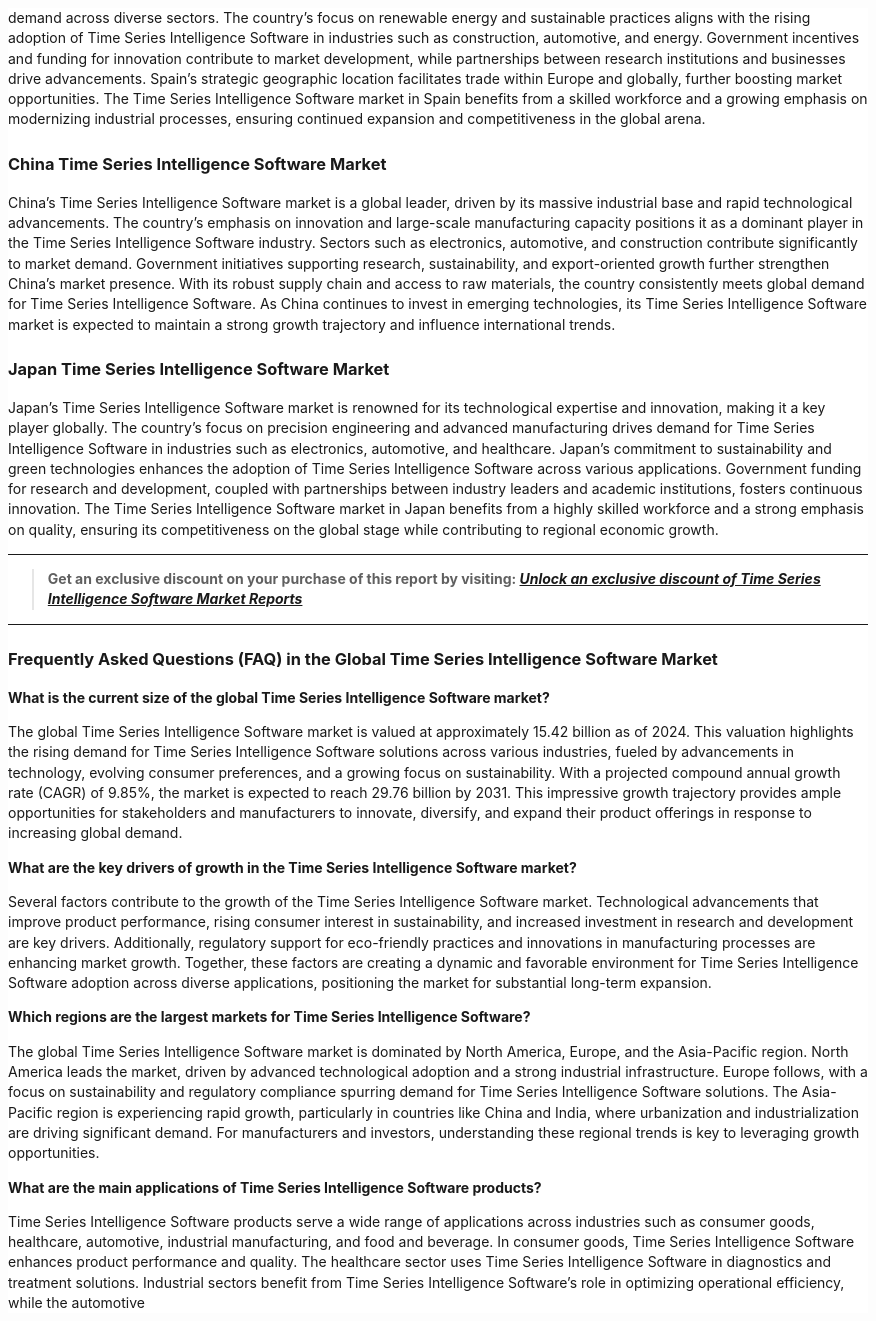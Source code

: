demand across diverse sectors. The country&rsquo;s focus on renewable energy and sustainable practices aligns with the rising adoption of Time Series Intelligence Software in industries such as construction, automotive, and energy. Government incentives and funding for innovation contribute to market development, while partnerships between research institutions and businesses drive advancements. Spain&rsquo;s strategic geographic location facilitates trade within Europe and globally, further boosting market opportunities. The Time Series Intelligence Software market in Spain benefits from a skilled workforce and a growing emphasis on modernizing industrial processes, ensuring continued expansion and competitiveness in the global arena.</p><h3>China Time Series Intelligence Software Market</h3><p>China&rsquo;s Time Series Intelligence Software market is a global leader, driven by its massive industrial base and rapid technological advancements. The country&rsquo;s emphasis on innovation and large-scale manufacturing capacity positions it as a dominant player in the Time Series Intelligence Software industry. Sectors such as electronics, automotive, and construction contribute significantly to market demand. Government initiatives supporting research, sustainability, and export-oriented growth further strengthen China&rsquo;s market presence. With its robust supply chain and access to raw materials, the country consistently meets global demand for Time Series Intelligence Software. As China continues to invest in emerging technologies, its Time Series Intelligence Software market is expected to maintain a strong growth trajectory and influence international trends.</p><h3>Japan Time Series Intelligence Software Market</h3><p>Japan&rsquo;s Time Series Intelligence Software market is renowned for its technological expertise and innovation, making it a key player globally. The country&rsquo;s focus on precision engineering and advanced manufacturing drives demand for Time Series Intelligence Software in industries such as electronics, automotive, and healthcare. Japan&rsquo;s commitment to sustainability and green technologies enhances the adoption of Time Series Intelligence Software across various applications. Government funding for research and development, coupled with partnerships between industry leaders and academic institutions, fosters continuous innovation. The Time Series Intelligence Software market in Japan benefits from a highly skilled workforce and a strong emphasis on quality, ensuring its competitiveness on the global stage while contributing to regional economic growth.</p><hr /><blockquote><p><strong>Get an exclusive discount on your purchase of this report by visiting: <em><a href="://marketresearchpulse.com/ask-for-discount/84419?utm_source=Github&amp;utm_medium=0112">Unlock an exclusive discount of Time Series Intelligence Software Market Reports</a></em>&nbsp;</strong></p></blockquote><hr /><h3>Frequently Asked Questions (FAQ) in the Global Time Series Intelligence Software Market</h3><p><strong>What is the current size of the global Time Series Intelligence Software market?</strong></p><p>The global Time Series Intelligence Software market is valued at approximately 15.42 billion as of 2024. This valuation highlights the rising demand for Time Series Intelligence Software solutions across various industries, fueled by advancements in technology, evolving consumer preferences, and a growing focus on sustainability. With a projected compound annual growth rate (CAGR) of 9.85%, the market is expected to reach 29.76 billion by 2031. This impressive growth trajectory provides ample opportunities for stakeholders and manufacturers to innovate, diversify, and expand their product offerings in response to increasing global demand.</p><p><strong>What are the key drivers of growth in the Time Series Intelligence Software market?</strong></p><p>Several factors contribute to the growth of the Time Series Intelligence Software market. Technological advancements that improve product performance, rising consumer interest in sustainability, and increased investment in research and development are key drivers. Additionally, regulatory support for eco-friendly practices and innovations in manufacturing processes are enhancing market growth. Together, these factors are creating a dynamic and favorable environment for Time Series Intelligence Software adoption across diverse applications, positioning the market for substantial long-term expansion.</p><p><strong>Which regions are the largest markets for Time Series Intelligence Software?</strong></p><p>The global Time Series Intelligence Software market is dominated by North America, Europe, and the Asia-Pacific region. North America leads the market, driven by advanced technological adoption and a strong industrial infrastructure. Europe follows, with a focus on sustainability and regulatory compliance spurring demand for Time Series Intelligence Software solutions. The Asia-Pacific region is experiencing rapid growth, particularly in countries like China and India, where urbanization and industrialization are driving significant demand. For manufacturers and investors, understanding these regional trends is key to leveraging growth opportunities.</p><p><strong>What are the main applications of Time Series Intelligence Software products?</strong></p><p>Time Series Intelligence Software products serve a wide range of applications across industries such as consumer goods, healthcare, automotive, industrial manufacturing, and food and beverage. In consumer goods, Time Series Intelligence Software enhances product performance and quality. The healthcare sector uses Time Series Intelligence Software in diagnostics and treatment solutions. Industrial sectors benefit from Time Series Intelligence Software&rsquo;s role in optimizing operational efficiency, while the automotive